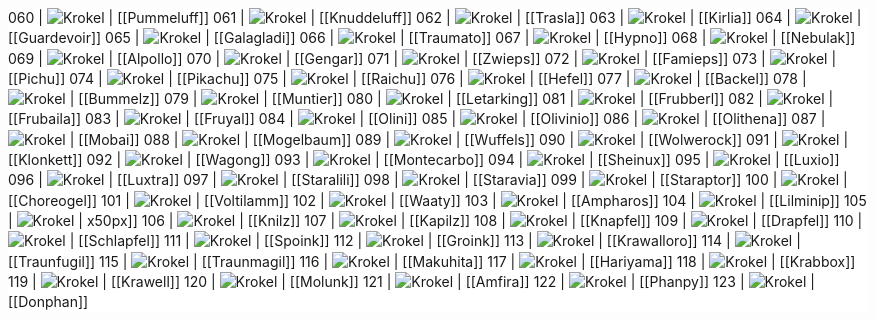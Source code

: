  060 | ![Krokel](../pokemonimages/Pokémon-Icon_039_KAPU.png) | [[Pummeluff]]
 061 | ![Krokel](../pokemonimages/Pokémon-Icon_040_KAPU.png) | [[Knuddeluff]]
 062 | ![Krokel](../pokemonimages/Pokémon-Icon_280_KAPU.png) | [[Trasla]]
 063 | ![Krokel](../pokemonimages/Pokémon-Icon_281_KAPU.png) | [[Kirlia]]
 064 | ![Krokel](../pokemonimages/Pokémon-Icon_282_KAPU.png) | [[Guardevoir]]
 065 | ![Krokel](../pokemonimages/Pokémon-Icon_475_KAPU.png) | [[Galagladi]]
 066 | ![Krokel](../pokemonimages/Pokémon-Icon_096_KAPU.png) | [[Traumato]]
 067 | ![Krokel](../pokemonimages/Pokémon-Icon_097_KAPU.png) | [[Hypno]]
 068 | ![Krokel](../pokemonimages/Pokémon-Icon_092_KAPU.png) | [[Nebulak]]
 069 | ![Krokel](../pokemonimages/Pokémon-Icon_093_KAPU.png) | [[Alpollo]]
 070 | ![Krokel](../pokemonimages/Pokémon-Icon_094_KAPU.png) | [[Gengar]]
 071 | ![Krokel](../pokemonimages/Pokémon-Icon_924_KAPU.png) | [[Zwieps]]
 072 | ![Krokel](../pokemonimages/Pokémon-Icon_925_KAPU.png) | [[Famieps]]
 073 | ![Krokel](../pokemonimages/Pokémon-Icon_172_KAPU.png) | [[Pichu]]
 074 | ![Krokel](../pokemonimages/Pokémon-Icon_025_KAPU.png) | [[Pikachu]]
 075 | ![Krokel](../pokemonimages/Pokémon-Icon_026_KAPU.png) | [[Raichu]]
 076 | ![Krokel](../pokemonimages/Pokémon-Icon_926_KAPU.png) | [[Hefel]]
 077 | ![Krokel](../pokemonimages/Pokémon-Icon_927_KAPU.png) | [[Backel]]
 078 | ![Krokel](../pokemonimages/Pokémon-Icon_287_KAPU.png) | [[Bummelz]]
 079 | ![Krokel](../pokemonimages/Pokémon-Icon_288_KAPU.png) | [[Muntier]]
 080 | ![Krokel](../pokemonimages/Pokémon-Icon_289_KAPU.png) | [[Letarking]]
 081 | ![Krokel](../pokemonimages/Pokémon-Icon_761_KAPU.png) | [[Frubberl]]
 082 | ![Krokel](../pokemonimages/Pokémon-Icon_762_KAPU.png) | [[Frubaila]]
 083 | ![Krokel](../pokemonimages/Pokémon-Icon_763_KAPU.png) | [[Fruyal]]
 084 | ![Krokel](../pokemonimages/Pokémon-Icon_928_KAPU.png) | [[Olini]]
 085 | ![Krokel](../pokemonimages/Pokémon-Icon_929_KAPU.png) | [[Olivinio]]
 086 | ![Krokel](../pokemonimages/Pokémon-Icon_930_KAPU.png) | [[Olithena]]
 087 | ![Krokel](../pokemonimages/Pokémon-Icon_438_KAPU.png) | [[Mobai]]
 088 | ![Krokel](../pokemonimages/Pokémon-Icon_185_KAPU.png) | [[Mogelbaum]]
 089 | ![Krokel](../pokemonimages/Pokémon-Icon_744_KAPU.png) | [[Wuffels]]
 090 | ![Krokel](../pokemonimages/Pokémon-Icon_745_KAPU.png) | [[Wolwerock]]
 091 | ![Krokel](../pokemonimages/Pokémon-Icon_837_KAPU.png) | [[Klonkett]]
 092 | ![Krokel](../pokemonimages/Pokémon-Icon_838_KAPU.png) | [[Wagong]]
 093 | ![Krokel](../pokemonimages/Pokémon-Icon_839_KAPU.png) | [[Montecarbo]]
 094 | ![Krokel](../pokemonimages/Pokémon-Icon_403_KAPU.png) | [[Sheinux]]
 095 | ![Krokel](../pokemonimages/Pokémon-Icon_404_KAPU.png) | [[Luxio]]
 096 | ![Krokel](../pokemonimages/Pokémon-Icon_405_KAPU.png) | [[Luxtra]]
 097 | ![Krokel](../pokemonimages/Pokémon-Icon_396_KAPU.png) | [[Staralili]]
 098 | ![Krokel](../pokemonimages/Pokémon-Icon_397_KAPU.png) | [[Staravia]]
 099 | ![Krokel](../pokemonimages/Pokémon-Icon_398_KAPU.png) | [[Staraptor]]
 100 | ![Krokel](../pokemonimages/Pokémon-Icon_741_KAPU.png) | [[Choreogel]]
 101 | ![Krokel](../pokemonimages/Pokémon-Icon_179_KAPU.png) | [[Voltilamm]]
 102 | ![Krokel](../pokemonimages/Pokémon-Icon_180_KAPU.png) | [[Waaty]]
 103 | ![Krokel](../pokemonimages/Pokémon-Icon_181_KAPU.png) | [[Ampharos]]
 104 | ![Krokel](../pokemonimages/Pokémon-Icon_548_KAPU.png) | [[Lilminip]]
 105 | ![Krokel](../pokemonimages/Pokémon-Icon_549_KAPU.png) | x50px]]
 106 | ![Krokel](../pokemonimages/Pokémon-Icon_285_KAPU.png) | [[Knilz]]
 107 | ![Krokel](../pokemonimages/Pokémon-Icon_286_KAPU.png) | [[Kapilz]]
 108 | ![Krokel](../pokemonimages/Pokémon-Icon_840_KAPU.png) | [[Knapfel]]
 109 | ![Krokel](../pokemonimages/Pokémon-Icon_841_KAPU.png) | [[Drapfel]]
 110 | ![Krokel](../pokemonimages/Pokémon-Icon_842_KAPU.png) | [[Schlapfel]]
 111 | ![Krokel](../pokemonimages/Pokémon-Icon_325_KAPU.png) | [[Spoink]]
 112 | ![Krokel](../pokemonimages/Pokémon-Icon_326_KAPU.png) | [[Groink]]
 113 | ![Krokel](../pokemonimages/Pokémon-Icon_931_KAPU.png) | [[Krawalloro]]
 114 | ![Krokel](../pokemonimages/Pokémon-Icon_200_KAPU.png) | [[Traunfugil]]
 115 | ![Krokel](../pokemonimages/Pokémon-Icon_429_KAPU.png) | [[Traunmagil]]
 116 | ![Krokel](../pokemonimages/Pokémon-Icon_296_KAPU.png) | [[Makuhita]]
 117 | ![Krokel](../pokemonimages/Pokémon-Icon_297_KAPU.png) | [[Hariyama]]
 118 | ![Krokel](../pokemonimages/Pokémon-Icon_739_KAPU.png) | [[Krabbox]]
 119 | ![Krokel](../pokemonimages/Pokémon-Icon_740_KAPU.png) | [[Krawell]]
 120 | ![Krokel](../pokemonimages/Pokémon-Icon_757_KAPU.png) | [[Molunk]]
 121 | ![Krokel](../pokemonimages/Pokémon-Icon_758_KAPU.png) | [[Amfira]]
 122 | ![Krokel](../pokemonimages/Pokémon-Icon_231_KAPU.png) | [[Phanpy]]
 123 | ![Krokel](../pokemonimages/Pokémon-Icon_232_KAPU.png) | [[Donphan]]
